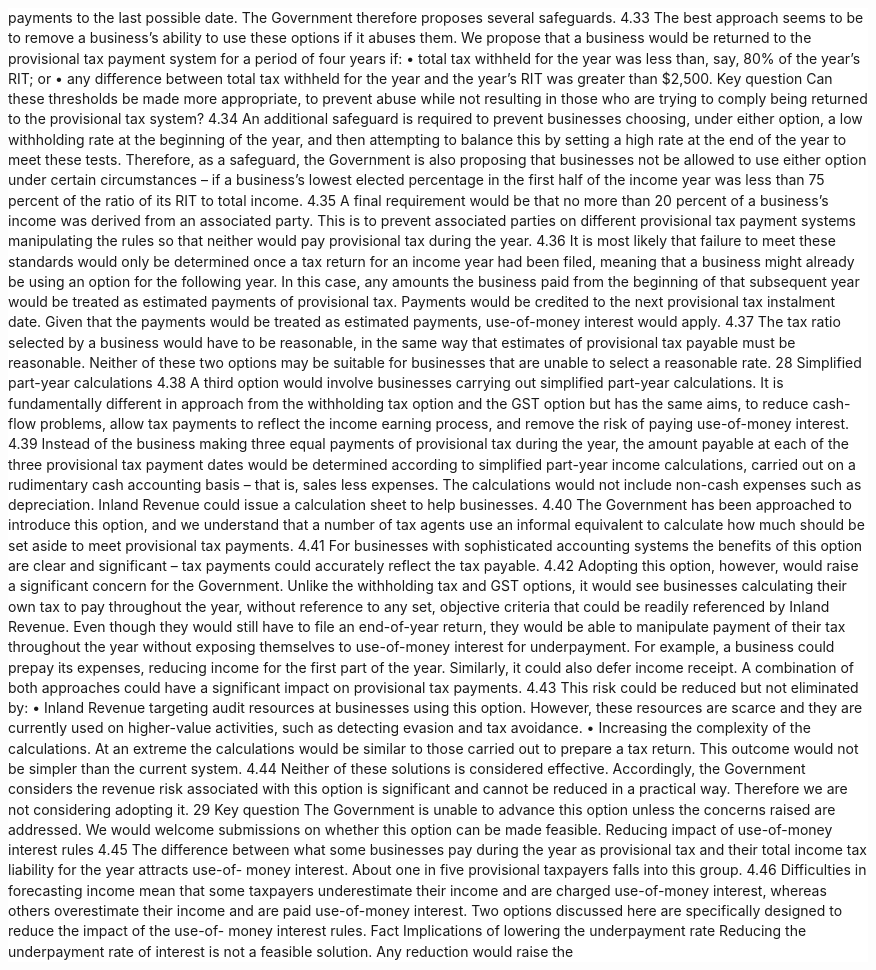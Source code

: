 payments to the last possible date. The Government therefore proposes several safeguards. 4.33 The best approach seems to be to remove a business’s ability to use these options if it abuses them. We propose that a business would be returned to the provisional tax payment system for a period of four years if: • total tax withheld for the year was less than, say, 80% of the year’s RIT; or • any difference between total tax withheld for the year and the year’s RIT was greater than $2,500. Key question Can these thresholds be made more appropriate, to prevent abuse while not resulting in those who are trying to comply being returned to the provisional tax system? 4.34 An additional safeguard is required to prevent businesses choosing, under either option, a low withholding rate at the beginning of the year, and then attempting to balance this by setting a high rate at the end of the year to meet these tests. Therefore, as a safeguard, the Government is also proposing that businesses not be allowed to use either option under certain circumstances – if a business’s lowest elected percentage in the first half of the income year was less than 75 percent of the ratio of its RIT to total income. 4.35 A final requirement would be that no more than 20 percent of a business’s income was derived from an associated party. This is to prevent associated parties on different provisional tax payment systems manipulating the rules so that neither would pay provisional tax during the year. 4.36 It is most likely that failure to meet these standards would only be determined once a tax return for an income year had been filed, meaning that a business might already be using an option for the following year. In this case, any amounts the business paid from the beginning of that subsequent year would be treated as estimated payments of provisional tax. Payments would be credited to the next provisional tax instalment date. Given that the payments would be treated as estimated payments, use-of-money interest would apply. 4.37 The tax ratio selected by a business would have to be reasonable, in the same way that estimates of provisional tax payable must be reasonable. Neither of these two options may be suitable for businesses that are unable to select a reasonable rate. 28 Simplified part-year calculations 4.38 A third option would involve businesses carrying out simplified part-year calculations. It is fundamentally different in approach from the withholding tax option and the GST option but has the same aims, to reduce cash-flow problems, allow tax payments to reflect the income earning process, and remove the risk of paying use-of-money interest. 4.39 Instead of the business making three equal payments of provisional tax during the year, the amount payable at each of the three provisional tax payment dates would be determined according to simplified part-year income calculations, carried out on a rudimentary cash accounting basis – that is, sales less expenses. The calculations would not include non-cash expenses such as depreciation. Inland Revenue could issue a calculation sheet to help businesses. 4.40 The Government has been approached to introduce this option, and we understand that a number of tax agents use an informal equivalent to calculate how much should be set aside to meet provisional tax payments. 4.41 For businesses with sophisticated accounting systems the benefits of this option are clear and significant – tax payments could accurately reflect the tax payable. 4.42 Adopting this option, however, would raise a significant concern for the Government. Unlike the withholding tax and GST options, it would see businesses calculating their own tax to pay throughout the year, without reference to any set, objective criteria that could be readily referenced by Inland Revenue. Even though they would still have to file an end-of-year return, they would be able to manipulate payment of their tax throughout the year without exposing themselves to use-of-money interest for underpayment. For example, a business could prepay its expenses, reducing income for the first part of the year. Similarly, it could also defer income receipt. A combination of both approaches could have a significant impact on provisional tax payments. 4.43 This risk could be reduced but not eliminated by: • Inland Revenue targeting audit resources at businesses using this option. However, these resources are scarce and they are currently used on higher-value activities, such as detecting evasion and tax avoidance. • Increasing the complexity of the calculations. At an extreme the calculations would be similar to those carried out to prepare a tax return. This outcome would not be simpler than the current system. 4.44 Neither of these solutions is considered effective. Accordingly, the Government considers the revenue risk associated with this option is significant and cannot be reduced in a practical way. Therefore we are not considering adopting it. 29 Key question The Government is unable to advance this option unless the concerns raised are addressed. We would welcome submissions on whether this option can be made feasible. Reducing impact of use-of-money interest rules 4.45 The difference between what some businesses pay during the year as provisional tax and their total income tax liability for the year attracts use-of- money interest. About one in five provisional taxpayers falls into this group. 4.46 Difficulties in forecasting income mean that some taxpayers underestimate their income and are charged use-of-money interest, whereas others overestimate their income and are paid use-of-money interest. Two options discussed here are specifically designed to reduce the impact of the use-of- money interest rules. Fact Implications of lowering the underpayment rate Reducing the underpayment rate of interest is not a feasible solution. Any reduction would raise the